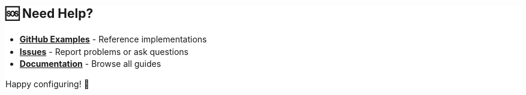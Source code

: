 
## 🆘 Need Help?

- **[GitHub Examples](https://github.com/OpenGPU-Network/sdk-ogpu-py/tree/main/examples)** - Reference implementations
- **[Issues](https://github.com/OpenGPU-Network/sdk-ogpu-py/issues)** - Report problems or ask questions
- **[Documentation](../index.md)** - Browse all guides

Happy configuring! 🚀